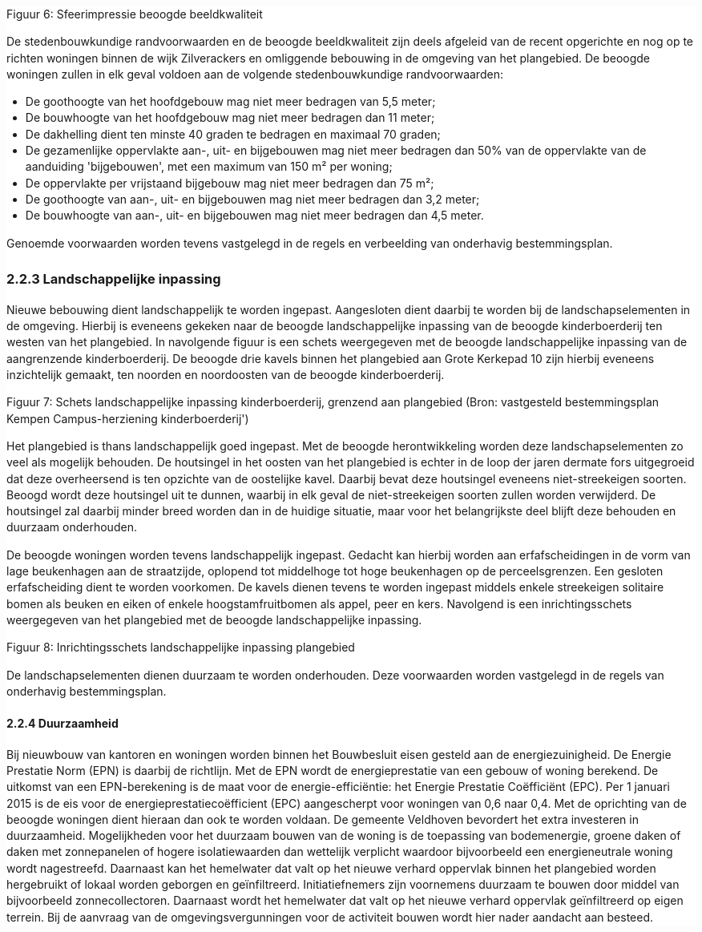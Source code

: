 Figuur 6: Sfeerimpressie beoogde beeldkwaliteit

De stedenbouwkundige randvoorwaarden en de beoogde beeldkwaliteit zijn deels afgeleid van de recent opgerichte en nog op te richten woningen binnen de wijk Zilverackers en omliggende bebouwing in de omgeving van het plangebied. De beoogde woningen zullen in elk geval voldoen aan de volgende stedenbouwkundige randvoorwaarden:

- De goothoogte van het hoofdgebouw mag niet meer bedragen van 5,5 meter;
- De bouwhoogte van het hoofdgebouw mag niet meer bedragen dan 11 meter;
- De dakhelling dient ten minste 40 graden te bedragen en maximaal 70 graden;
- De gezamenlijke oppervlakte aan-, uit- en bijgebouwen mag niet meer bedragen dan 50% van de oppervlakte van de aanduiding 'bijgebouwen', met een maximum van 150 m² per woning;
- De oppervlakte per vrijstaand bijgebouw mag niet meer bedragen dan 75 m²;
- De goothoogte van aan-, uit- en bijgebouwen mag niet meer bedragen dan 3,2 meter;
- De bouwhoogte van aan-, uit- en bijgebouwen mag niet meer bedragen dan 4,5 meter.

Genoemde voorwaarden worden tevens vastgelegd in de regels en verbeelding van onderhavig bestemmingsplan.

### **2.2.3 Landschappelijke inpassing**

Nieuwe bebouwing dient landschappelijk te worden ingepast. Aangesloten dient daarbij te worden bij de landschapselementen in de omgeving. Hierbij is eveneens gekeken naar de beoogde landschappelijke inpassing van de beoogde kinderboerderij ten westen van het plangebied. In navolgende figuur is een schets weergegeven met de beoogde landschappelijke inpassing van de aangrenzende kinderboerderij. De beoogde drie kavels binnen het plangebied aan Grote Kerkepad 10 zijn hierbij eveneens inzichtelijk gemaakt, ten noorden en noordoosten van de beoogde kinderboerderij.

Figuur 7: Schets landschappelijke inpassing kinderboerderij, grenzend aan plangebied (Bron: vastgesteld bestemmingsplan Kempen Campus-herziening kinderboerderij')

Het plangebied is thans landschappelijk goed ingepast. Met de beoogde herontwikkeling worden deze landschapselementen zo veel als mogelijk behouden. De houtsingel in het oosten van het plangebied is echter in de loop der jaren dermate fors uitgegroeid dat deze overheersend is ten opzichte van de oostelijke kavel. Daarbij bevat deze houtsingel eveneens niet-streekeigen soorten. Beoogd wordt deze houtsingel uit te dunnen, waarbij in elk geval de niet-streekeigen soorten zullen worden verwijderd. De houtsingel zal daarbij minder breed worden dan in de huidige situatie, maar voor het belangrijkste deel blijft deze behouden en duurzaam onderhouden.

De beoogde woningen worden tevens landschappelijk ingepast. Gedacht kan hierbij worden aan erfafscheidingen in de vorm van lage beukenhagen aan de straatzijde, oplopend tot middelhoge tot hoge beukenhagen op de perceelsgrenzen. Een gesloten erfafscheiding dient te worden voorkomen. De kavels dienen tevens te worden ingepast middels enkele streekeigen solitaire bomen als beuken en eiken of enkele hoogstamfruitbomen als appel, peer en kers. Navolgend is een inrichtingsschets weergegeven van het plangebied met de beoogde landschappelijke inpassing.

Figuur 8: Inrichtingsschets landschappelijke inpassing plangebied

De landschapselementen dienen duurzaam te worden onderhouden. Deze voorwaarden worden vastgelegd in de regels van onderhavig bestemmingsplan.

#### **2.2.4 Duurzaamheid**

Bij nieuwbouw van kantoren en woningen worden binnen het Bouwbesluit eisen gesteld aan de energiezuinigheid. De Energie Prestatie Norm (EPN) is daarbij de richtlijn. Met de EPN wordt de energieprestatie van een gebouw of woning berekend. De uitkomst van een EPN-berekening is de maat voor de energie-efficiëntie: het Energie Prestatie Coëfficiënt (EPC). Per 1 januari 2015 is de eis voor de energieprestatiecoëfficient (EPC) aangescherpt voor woningen van 0,6 naar 0,4. Met de oprichting van de beoogde woningen dient hieraan dan ook te worden voldaan. De gemeente Veldhoven bevordert het extra investeren in duurzaamheid. Mogelijkheden voor het duurzaam bouwen van de woning is de toepassing van bodemenergie, groene daken of daken met zonnepanelen of hogere isolatiewaarden dan wettelijk verplicht waardoor bijvoorbeeld een energieneutrale woning wordt nagestreefd. Daarnaast kan het hemelwater dat valt op het nieuwe verhard oppervlak binnen het plangebied worden hergebruikt of lokaal worden geborgen en geïnfiltreerd. Initiatiefnemers zijn voornemens duurzaam te bouwen door middel van bijvoorbeeld zonnecollectoren. Daarnaast wordt het hemelwater dat valt op het nieuwe verhard oppervlak geïnfiltreerd op eigen terrein. Bij de aanvraag van de omgevingsvergunningen voor de activiteit bouwen wordt hier nader aandacht aan besteed.
